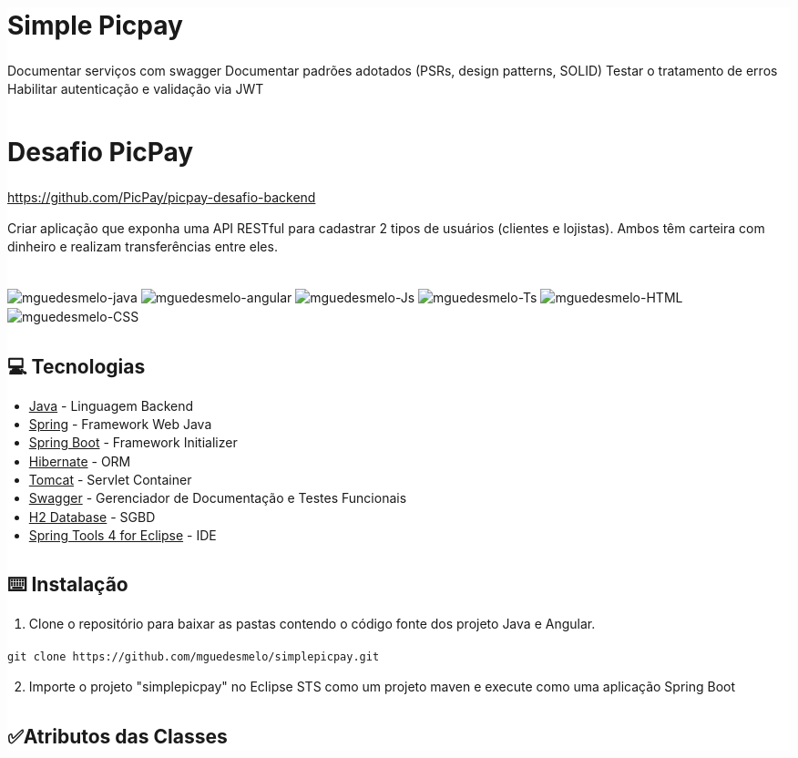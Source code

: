 # Simple Picpay

Documentar serviços com swagger
Documentar padrões adotados (PSRs, design patterns, SOLID)
Testar o tratamento de erros
Habilitar autenticação e validação via JWT



# Desafio PicPay
https://github.com/PicPay/picpay-desafio-backend

Criar aplicação que exponha uma API RESTful para cadastrar 2 tipos de usuários (clientes e lojistas).
Ambos têm carteira com dinheiro e realizam transferências entre eles.

<div style="display: inline_block"><br>
  <img align="center" alt="mguedesmelo-java" height="30" width="40" src="https://raw.githubusercontent.com/devicons/devicon/master/icons/java/java-original.svg">
  <img align="center" alt="mguedesmelo-angular" height="30" width="40" src="https://raw.githubusercontent.com/devicons/devicon/master/icons/angularjs/angularjs-plain.svg">
  <img align="center" alt="mguedesmelo-Js" height="30" width="40" src="https://raw.githubusercontent.com/devicons/devicon/master/icons/javascript/javascript-plain.svg">
  <img align="center" alt="mguedesmelo-Ts" height="30" width="40" src="https://raw.githubusercontent.com/devicons/devicon/master/icons/typescript/typescript-plain.svg">
  <img align="center" alt="mguedesmelo-HTML" height="30" width="40" src="https://raw.githubusercontent.com/devicons/devicon/master/icons/html5/html5-original.svg">
  <img align="center" alt="mguedesmelo-CSS" height="30" width="40" src="https://raw.githubusercontent.com/devicons/devicon/master/icons/css3/css3-original.svg">
</div>

## 💻 Tecnologias
* [Java](https://www.java.com/) - Linguagem Backend
* [Spring](https://spring.io/) - Framework Web Java
* [Spring Boot](https://spring.io/projects/spring-boot) - Framework Initializer
* [Hibernate](http://hibernate.org/orm/) - ORM
* [Tomcat](http://tomcat.apache.org/) - Servlet Container
* [Swagger](https://swagger.io/) - Gerenciador de Documentação e Testes Funcionais
* [H2 Database](http://www.h2database.com) - SGBD
* [Spring Tools 4 for Eclipse](https://spring.io/tools) - IDE

## ⌨️ Instalação
1. Clone o repositório para baixar as pastas contendo o código fonte dos projeto Java e Angular.

```
git clone https://github.com/mguedesmelo/simplepicpay.git
```
2. Importe o projeto "simplepicpay" no Eclipse STS como um projeto maven e execute como uma aplicação Spring Boot


## ✅Atributos das Classes
